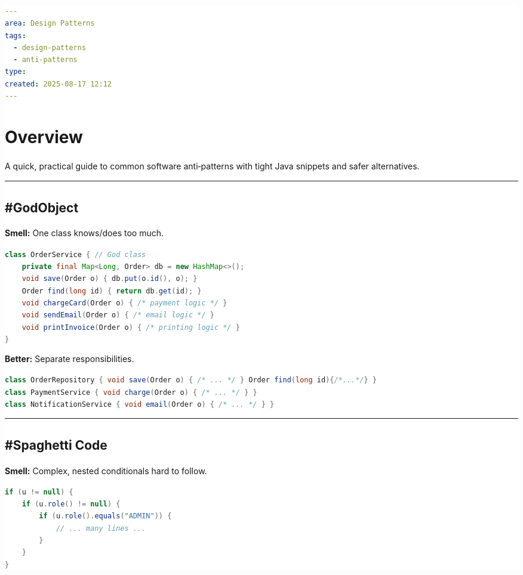 ```yaml
---
area: Design Patterns
tags:
  - design-patterns
  - anti-patterns
type: 
created: 2025-08-17 12:12
---
```


# Overview



A quick, practical guide to common software anti‑patterns with tight Java snippets and safer alternatives.


---

## #GodObject

**Smell:** One class knows/does too much.

```java
class OrderService { // God class
    private final Map<Long, Order> db = new HashMap<>();
    void save(Order o) { db.put(o.id(), o); }
    Order find(long id) { return db.get(id); }
    void chargeCard(Order o) { /* payment logic */ }
    void sendEmail(Order o) { /* email logic */ }
    void printInvoice(Order o) { /* printing logic */ }
}
```

**Better:** Separate responsibilities.

```java
class OrderRepository { void save(Order o) { /* ... */ } Order find(long id){/*...*/} }
class PaymentService { void charge(Order o) { /* ... */ } }
class NotificationService { void email(Order o) { /* ... */ } }
```

---

## #Spaghetti Code

**Smell:** Complex, nested conditionals hard to follow.

```java
if (u != null) {
    if (u.role() != null) {
        if (u.role().equals("ADMIN")) {
            // ... many lines ...
        }
    }
}
```

